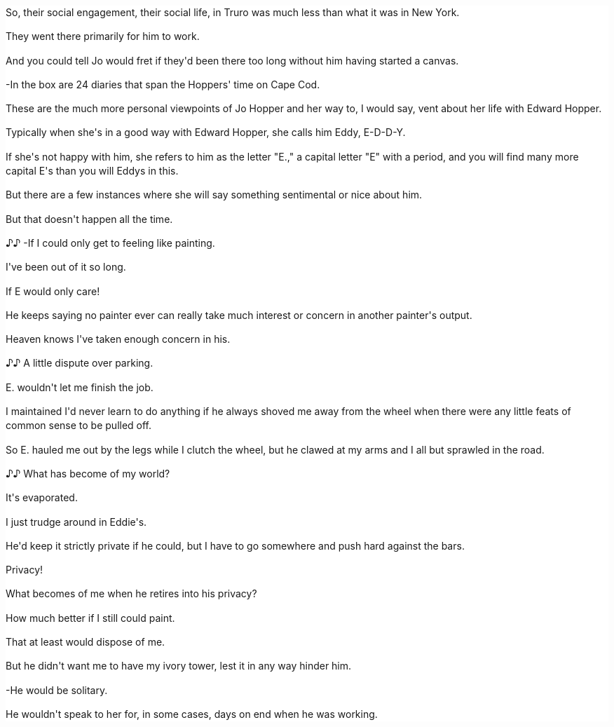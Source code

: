 So, their social engagement, their social life, in Truro was much less than what it was in New York.

They went there primarily for him to work.

And you could tell Jo would fret if they'd been there too long without him having started a canvas.

-In the box are 24 diaries that span the Hoppers' time on Cape Cod.

These are the much more personal viewpoints of Jo Hopper and her way to, I would say, vent about her life with Edward Hopper.

Typically when she's in a good way with Edward Hopper, she calls him Eddy, E-D-D-Y.

If she's not happy with him, she refers to him as the letter "E.," a capital letter "E" with a period, and you will find many more capital E's than you will Eddys in this.

But there are a few instances where she will say something sentimental or nice about him.

But that doesn't happen all the time.

♪♪ -If I could only get to feeling like painting.

I've been out of it so long.

If E would only care!

He keeps saying no painter ever can really take much interest or concern in another painter's output.

Heaven knows I've taken enough concern in his.

♪♪ A little dispute over parking.

E. wouldn't let me finish the job.

I maintained I'd never learn to do anything if he always shoved me away from the wheel when there were any little feats of common sense to be pulled off.

So E. hauled me out by the legs while I clutch the wheel, but he clawed at my arms and I all but sprawled in the road.

♪♪ What has become of my world?

It's evaporated.

I just trudge around in Eddie's.

He'd keep it strictly private if he could, but I have to go somewhere and push hard against the bars.

Privacy!

What becomes of me when he retires into his privacy?

How much better if I still could paint.

That at least would dispose of me.

But he didn't want me to have my ivory tower, lest it in any way hinder him.

-He would be solitary.

He wouldn't speak to her for, in some cases, days on end when he was working.
